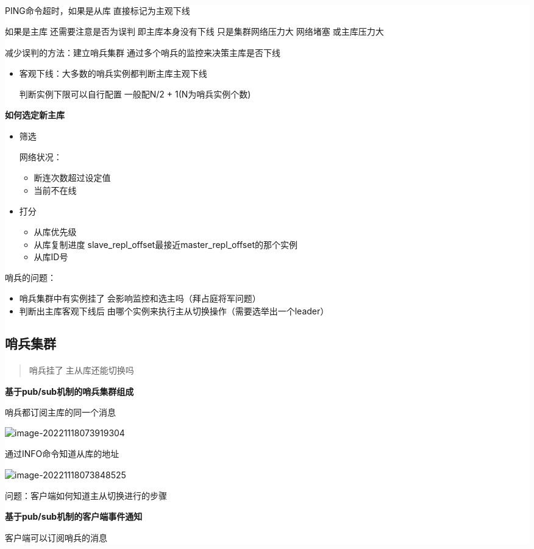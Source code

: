   PING命令超时，如果是从库 直接标记为主观下线

  如果是主库 还需要注意是否为误判 即主库本身没有下线 只是集群网络压力大 网络堵塞 或主库压力大

  减少误判的方法：建立哨兵集群 通过多个哨兵的监控来决策主库是否下线

- 客观下线：大多数的哨兵实例都判断主库主观下线

  判断实例下限可以自行配置 一般配N/2 + 1(N为哨兵实例个数)



**如何选定新主库**

- 筛选

  网络状况：

  - 断连次数超过设定值
  - 当前不在线

- 打分

  - 从库优先级
  - 从库复制进度 slave_repl_offset最接近master_repl_offset的那个实例
  - 从库ID号



哨兵的问题：

- 哨兵集群中有实例挂了 会影响监控和选主吗（拜占庭将军问题）
- 判断出主库客观下线后 由哪个实例来执行主从切换操作（需要选举出一个leader）





## 哨兵集群

> 哨兵挂了 主从库还能切换吗



**基于pub/sub机制的哨兵集群组成**

哨兵都订阅主库的同一个消息

![image-20221118073919304](https://daxiao-img.oss-cn-beijing.aliyuncs.com/img/202211180739325.png)





通过INFO命令知道从库的地址

![image-20221118073848525](https://daxiao-img.oss-cn-beijing.aliyuncs.com/img/202211180738556.png)



问题：客户端如何知道主从切换进行的步骤



**基于pub/sub机制的客户端事件通知**

客户端可以订阅哨兵的消息

